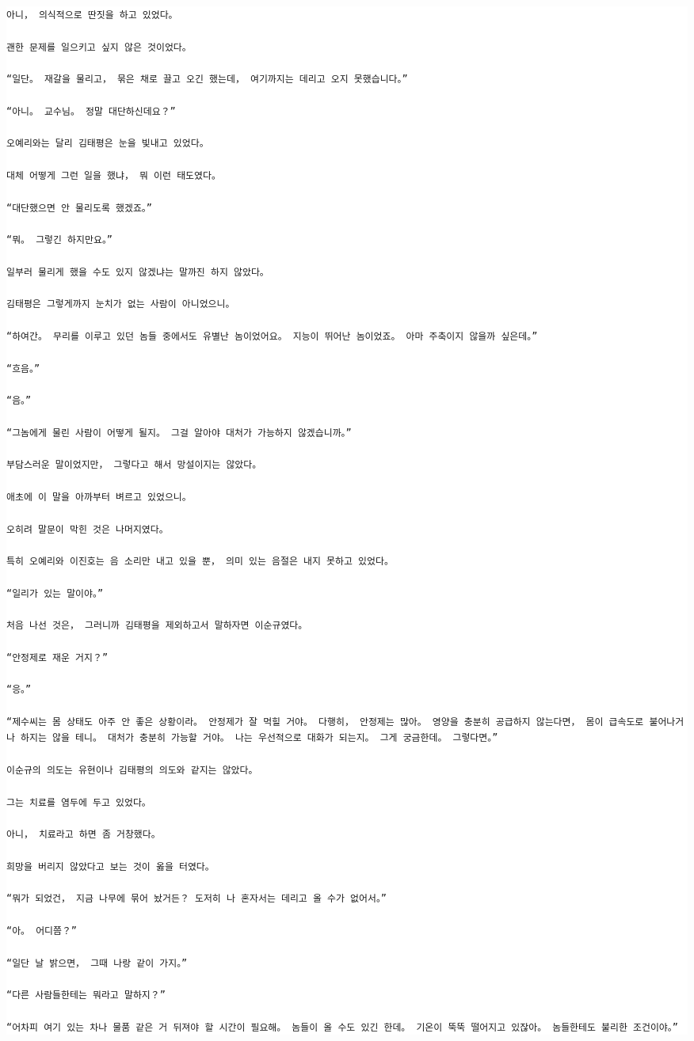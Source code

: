 	아니， 의식적으로 딴짓을 하고 있었다。

	괜한 문제를 일으키고 싶지 않은 것이었다。

	“일단。 재갈을 물리고， 묶은 채로 끌고 오긴 했는데， 여기까지는 데리고 오지 못했습니다。”

	“아니。 교수님。 정말 대단하신데요？”

	오예리와는 달리 김태평은 눈을 빛내고 있었다。

	대체 어떻게 그런 일을 했냐， 뭐 이런 태도였다。

	“대단했으면 안 물리도록 했겠죠。”

	“뭐。 그렇긴 하지만요。”

	일부러 물리게 했을 수도 있지 않겠냐는 말까진 하지 않았다。

	김태평은 그렇게까지 눈치가 없는 사람이 아니었으니。

	“하여간。 무리를 이루고 있던 놈들 중에서도 유별난 놈이었어요。 지능이 뛰어난 놈이었죠。 아마 주축이지 않을까 싶은데。”

	“흐음。”

	“음。”

	“그놈에게 물린 사람이 어떻게 될지。 그걸 알아야 대처가 가능하지 않겠습니까。”

	부담스러운 말이었지만， 그렇다고 해서 망설이지는 않았다。

	애초에 이 말을 아까부터 벼르고 있었으니。

	오히려 말문이 막힌 것은 나머지였다。

	특히 오예리와 이진호는 음 소리만 내고 있을 뿐， 의미 있는 음절은 내지 못하고 있었다。

	“일리가 있는 말이야。”

	처음 나선 것은， 그러니까 김태평을 제외하고서 말하자면 이순규였다。

	“안정제로 재운 거지？”

	“응。”

	“제수씨는 몸 상태도 아주 안 좋은 상황이라。 안정제가 잘 먹힐 거야。 다행히， 안정제는 많아。 영양을 충분히 공급하지 않는다면， 몸이 급속도로 불어나거나 하지는 않을 테니。 대처가 충분히 가능할 거야。 나는 우선적으로 대화가 되는지。 그게 궁금한데。 그렇다면。”

	이순규의 의도는 유현이나 김태평의 의도와 같지는 않았다。

	그는 치료를 염두에 두고 있었다。

	아니， 치료라고 하면 좀 거창했다。

	희망을 버리지 않았다고 보는 것이 옳을 터였다。

	“뭐가 되었건， 지금 나무에 묶어 놨거든？ 도저히 나 혼자서는 데리고 올 수가 없어서。”

	“아。 어디쯤？”

	“일단 날 밝으면， 그때 나랑 같이 가지。”

	“다른 사람들한테는 뭐라고 말하지？”

	“어차피 여기 있는 차나 물품 같은 거 뒤져야 할 시간이 필요해。 놈들이 올 수도 있긴 한데。 기온이 뚝뚝 떨어지고 있잖아。 놈들한테도 불리한 조건이야。”